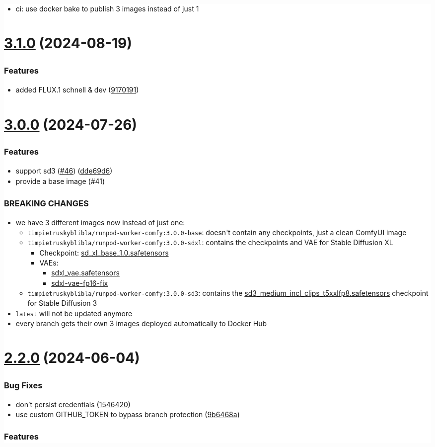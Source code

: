 * ci: use docker bake to publish 3 images instead of just 1

# [3.1.0](https://github.com/blib-la/runpod-worker-comfy/compare/3.0.0...3.1.0) (2024-08-19)


### Features

* added FLUX.1 schnell & dev ([9170191](https://github.com/blib-la/runpod-worker-comfy/commit/9170191eccb65de2f17009f68952a18fc008fa6a))

# [3.0.0](https://github.com/blib-la/runpod-worker-comfy/compare/2.2.0...3.0.0) (2024-07-26)

### Features

- support sd3 ([#46](https://github.com/blib-la/runpod-worker-comfy/issues/46)) ([dde69d6](https://github.com/blib-la/runpod-worker-comfy/commit/dde69d6ca75eb7e4c5f01fd17e6da5b62f8a401f))
- provide a base image (#41)

### BREAKING CHANGES

- we have 3 different images now instead of just one:
  - `timpietruskyblibla/runpod-worker-comfy:3.0.0-base`: doesn't contain any checkpoints, just a clean ComfyUI image
  - `timpietruskyblibla/runpod-worker-comfy:3.0.0-sdxl`: contains the checkpoints and VAE for Stable Diffusion XL
    - Checkpoint: [sd_xl_base_1.0.safetensors](https://huggingface.co/stabilityai/stable-diffusion-xl-base-1.0)
    - VAEs:
      - [sdxl_vae.safetensors](https://huggingface.co/stabilityai/sdxl-vae/)
      - [sdxl-vae-fp16-fix](https://huggingface.co/madebyollin/sdxl-vae-fp16-fix/)
  - `timpietruskyblibla/runpod-worker-comfy:3.0.0-sd3`: contains the [sd3_medium_incl_clips_t5xxlfp8.safetensors](https://huggingface.co/stabilityai/stable-diffusion-3-medium) checkpoint for Stable Diffusion 3
- `latest` will not be updated anymore
- every branch gets their own 3 images deployed automatically to Docker Hub

# [2.2.0](https://github.com/blib-la/runpod-worker-comfy/compare/2.1.3...2.2.0) (2024-06-04)

### Bug Fixes

- don’t persist credentials ([1546420](https://github.com/blib-la/runpod-worker-comfy/commit/15464201b24de0746fe365e7635540330887a393))
- use custom GITHUB_TOKEN to bypass branch protection ([9b6468a](https://github.com/blib-la/runpod-worker-comfy/commit/9b6468a40b8a476d7812423ff6fe7b73f5f91f1d))

### Features
